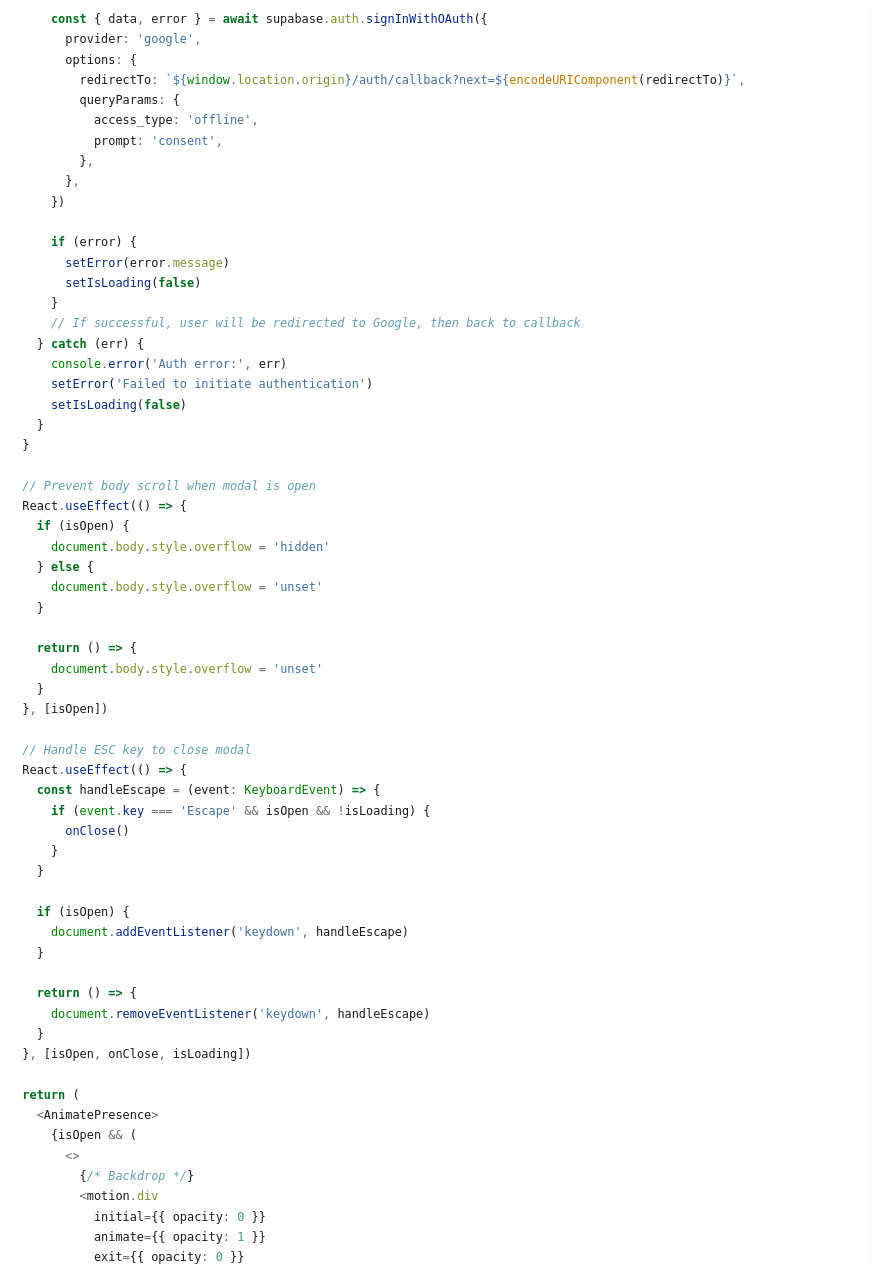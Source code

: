 ```typescript
      const { data, error } = await supabase.auth.signInWithOAuth({
        provider: 'google',
        options: {
          redirectTo: `${window.location.origin}/auth/callback?next=${encodeURIComponent(redirectTo)}`,
          queryParams: {
            access_type: 'offline',
            prompt: 'consent',
          },
        },
      })

      if (error) {
        setError(error.message)
        setIsLoading(false)
      }
      // If successful, user will be redirected to Google, then back to callback
    } catch (err) {
      console.error('Auth error:', err)
      setError('Failed to initiate authentication')
      setIsLoading(false)
    }
  }

  // Prevent body scroll when modal is open
  React.useEffect(() => {
    if (isOpen) {
      document.body.style.overflow = 'hidden'
    } else {
      document.body.style.overflow = 'unset'
    }
    
    return () => {
      document.body.style.overflow = 'unset'
    }
  }, [isOpen])

  // Handle ESC key to close modal
  React.useEffect(() => {
    const handleEscape = (event: KeyboardEvent) => {
      if (event.key === 'Escape' && isOpen && !isLoading) {
        onClose()
      }
    }

    if (isOpen) {
      document.addEventListener('keydown', handleEscape)
    }

    return () => {
      document.removeEventListener('keydown', handleEscape)
    }
  }, [isOpen, onClose, isLoading])

  return (
    <AnimatePresence>
      {isOpen && (
        <>
          {/* Backdrop */}
          <motion.div
            initial={{ opacity: 0 }}
            animate={{ opacity: 1 }}
            exit={{ opacity: 0 }}
```